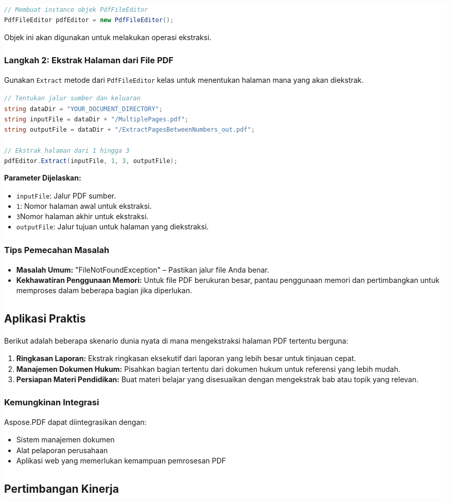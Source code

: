 ```csharp
// Membuat instance objek PdfFileEditor
PdfFileEditor pdfEditor = new PdfFileEditor();
```

Objek ini akan digunakan untuk melakukan operasi ekstraksi.

### Langkah 2: Ekstrak Halaman dari File PDF

Gunakan `Extract` metode dari `PdfFileEditor` kelas untuk menentukan halaman mana yang akan diekstrak.

```csharp
// Tentukan jalur sumber dan keluaran
string dataDir = "YOUR_DOCUMENT_DIRECTORY";
string inputFile = dataDir + "/MultiplePages.pdf";
string outputFile = dataDir + "/ExtractPagesBetweenNumbers_out.pdf";

// Ekstrak halaman dari 1 hingga 3
pdfEditor.Extract(inputFile, 1, 3, outputFile);
```

**Parameter Dijelaskan:**
- `inputFile`: Jalur PDF sumber.
- `1`: Nomor halaman awal untuk ekstraksi.
- `3`Nomor halaman akhir untuk ekstraksi.
- `outputFile`: Jalur tujuan untuk halaman yang diekstraksi.

### Tips Pemecahan Masalah

- **Masalah Umum:** "FileNotFoundException" – Pastikan jalur file Anda benar.
- **Kekhawatiran Penggunaan Memori:** Untuk file PDF berukuran besar, pantau penggunaan memori dan pertimbangkan untuk memproses dalam beberapa bagian jika diperlukan.

## Aplikasi Praktis

Berikut adalah beberapa skenario dunia nyata di mana mengekstraksi halaman PDF tertentu berguna:

1. **Ringkasan Laporan:** Ekstrak ringkasan eksekutif dari laporan yang lebih besar untuk tinjauan cepat.
2. **Manajemen Dokumen Hukum:** Pisahkan bagian tertentu dari dokumen hukum untuk referensi yang lebih mudah.
3. **Persiapan Materi Pendidikan:** Buat materi belajar yang disesuaikan dengan mengekstrak bab atau topik yang relevan.

### Kemungkinan Integrasi

Aspose.PDF dapat diintegrasikan dengan:
- Sistem manajemen dokumen
- Alat pelaporan perusahaan
- Aplikasi web yang memerlukan kemampuan pemrosesan PDF

## Pertimbangan Kinerja
